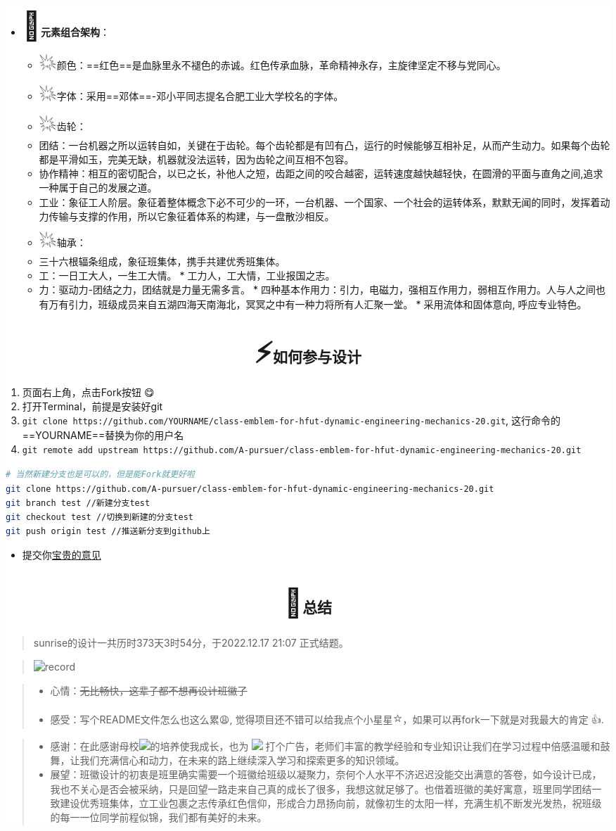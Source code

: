 
* <span style='font-size:40px;'>&#128142;</span>**元素组合架构**：
  *  <span style='font-size:30px;'>&#128165;</span>颜色：==红色==是血脉里永不褪色的赤诚。红色传承血脉，革命精神永存，主旋律坚定不移与党同心。
  *  <span style='font-size:30px;'>&#128165;</span>字体：采用==邓体==-邓小平同志提名合肥工业大学校名的字体。
  *  <span style='font-size:30px;'>&#128165;</span>齿轮：
    *  团结：一台机器之所以运转自如，关键在于齿轮。每个齿轮都是有凹有凸，运行的时候能够互相补足，从而产生动力。如果每个齿轮都是平滑如玉，完美无缺，机器就没法运转，因为齿轮之间互相不包容。
    *  协作精神：相互的密切配合，以已之长，补他人之短，齿距之间的咬合越密，运转速度越快越轻快，在圆滑的平面与直角之间,追求一种属于自己的发展之道。
    *  工业：象征工人阶层。象征着整体概念下必不可少的一环，一台机器、一个国家、一个社会的运转体系，默默无闻的同时，发挥着动力传输与支撑的作用，所以它象征着体系的构建，与一盘散沙相反。
  *  <span style='font-size:30px;'>&#128165;</span>轴承：
    *  三十六根辐条组成，象征班集体，携手共建优秀班集体。
    *  工：一日工大人，一生工大情。
      *  工力人，工大情，工业报国之志。
    *  力：驱动力-团结之力，团结就是力量无需多言。
      *  四种基本作用力：引力，电磁力，强相互作用力，弱相互作用力。人与人之间也有万有引力，班级成员来自五湖四海天南海北，冥冥之中有一种力将所有人汇聚一堂。
      *  采用流体和固体意向, 呼应专业特色。



<h2 align="center"> <span style='font-size:40px;'>&#9889;</span>如何参与设计 </h2> 



1. 页面右上角，点击Fork按钮 :yum:
2. 打开Terminal，前提是安装好git
3. `git clone https://github.com/YOURNAME/class-emblem-for-hfut-dynamic-engineering-mechanics-20.git`, 这行命令的==YOURNAME==替换为你的用户名
4. `git remote add upstream https://github.com/A-pursuer/class-emblem-for-hfut-dynamic-engineering-mechanics-20.git`

```sh
# 当然新建分支也是可以的，但是能Fork就更好啦
git clone https://github.com/A-pursuer/class-emblem-for-hfut-dynamic-engineering-mechanics-20.git
git branch test //新建分支test
git checkout test //切换到新建的分支test
git push origin test //推送新分支到github上
```



*  提交你[宝贵的意见](https://github.com/A-pursuer/class-emblem-for-hfut-dynamic-engineering-mechanics-20/issues)

<h2 align="center"> <span style='font-size:40px;'>&#127801;</span>总结 </h2> 



> sunrise的设计一共历时373天3时54分，于2022.12.17 21:07 正式结题。

> ![record](http://pictures.apursuer.top/pictures/202303181750858.jpg)

> * 心情：~~无比畅快，这辈子都不想再设计班徽了~~
>
> * 感受：写个README文件怎么也这么累:weary:, 觉得项目还不错可以给我点个小星星<span style='font-size:20px;'>&#11088;</span>，如果可以再fork一下就是对我最大的肯定 :thumbsup:. 

> * 感谢：在此感谢母校![](https://img.shields.io/badge/%E5%90%88%E8%82%A5%E5%B7%A5%E4%B8%9A%E5%A4%A7%E5%AD%A6-%40hfut-blue?style=flat-square)的培养使我成长，也为 [![](https://img.shields.io/badge/%E5%B7%A5%E7%A8%8B%E5%8A%9B%E5%AD%A6%E7%B3%BB-%40hfut-orange/style=plastic)](http://em.hfut.edu.cn/) 打个广告，老师们丰富的教学经验和专业知识让我们在学习过程中倍感温暖和鼓舞，让我们充满信心和动力，在未来的路上继续深入学习和探索更多的知识领域。
> * 展望：班徽设计的初衷是班里确实需要一个班徽给班级以凝聚力，奈何个人水平不济迟迟没能交出满意的答卷，如今设计已成，我也不关心是否会被采纳，只是回望一路走来自己真的成长了很多，我想这就足够了。也借着班徽的美好寓意，班里同学团结一致建设优秀班集体，立工业包裹之志传承红色信仰，形成合力昂扬向前，就像初生的太阳一样，充满生机不断发光发热，祝班级的每一一位同学前程似锦，我们都有美好的未来。
